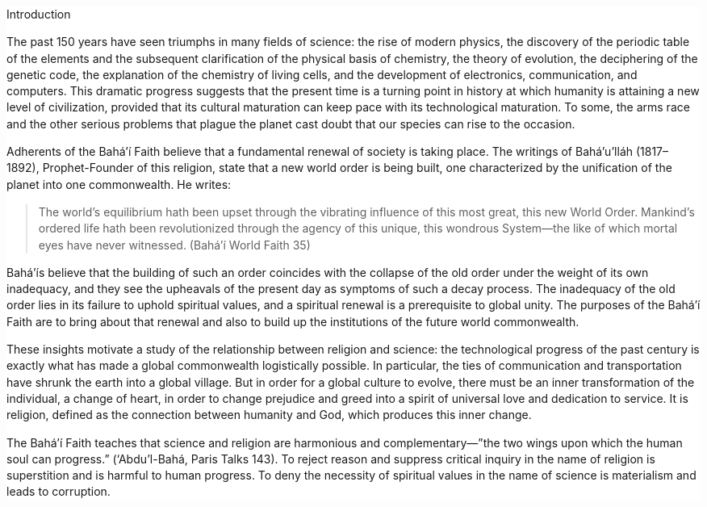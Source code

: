 Introduction

The past 150 years have seen triumphs in many fields of science: the rise of modern physics, the discovery of
the periodic table of the elements and the subsequent clarification of the physical basis of chemistry, the theory of
evolution, the deciphering of the genetic code, the explanation of the chemistry of living cells, and the development
of electronics, communication, and computers. This dramatic progress suggests that the present time is a turning
point in history at which humanity is attaining a new level of civilization, provided that its cultural maturation can
keep pace with its technological maturation. To some, the arms race and the other serious problems that plague the
planet cast doubt that our species can rise to the occasion.

Adherents of the Bahá’í Faith believe that a fundamental renewal of society is taking place. The writings of
Bahá’u’lláh (1817–1892), Prophet-Founder of this religion, state that a new world order is being built, one
characterized by the unification of the planet into one commonwealth. He writes:

> The world’s equilibrium hath been upset through the vibrating influence of this most great, this new World
> Order. Mankind’s ordered life hath been revolutionized through the agency of this unique, this wondrous
System—the like of which mortal eyes have never witnessed. (Bahá’í World Faith 35)

Bahá’ís believe that the building of such an order coincides with the collapse of the old order under the weight
of its own inadequacy, and they see the upheavals of the present day as symptoms of such a decay process. The
inadequacy of the old order lies in its failure to uphold spiritual values, and a spiritual renewal is a prerequisite to
global unity. The purposes of the Bahá’í Faith are to bring about that renewal and also to build up the institutions of
the future world commonwealth.

These insights motivate a study of the relationship between religion and science: the technological progress of
the past century is exactly what has made a global commonwealth logistically possible. In particular, the ties of
communication and transportation have shrunk the earth into a global village. But in order for a global culture to
evolve, there must be an inner transformation of the individual, a change of heart, in order to change prejudice and
greed into a spirit of universal love and dedication to service. It is religion, defined as the connection between
humanity and God, which produces this inner change.

The Bahá’í Faith teaches that science and religion are harmonious and complementary—”the two wings upon
which the human soul can progress.” (‘Abdu’l-Bahá, Paris Talks 143). To reject reason and suppress critical inquiry
in the name of religion is superstition and is harmful to human progress. To deny the necessity of spiritual values in
the name of science is materialism and leads to corruption.
